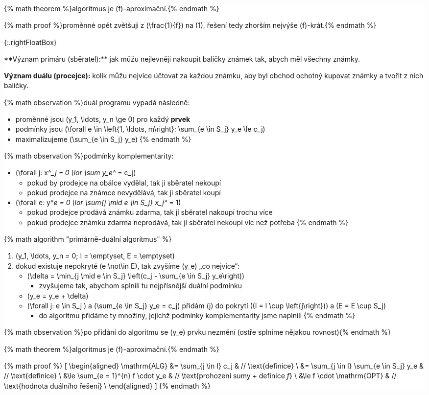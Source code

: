 {% math theorem %}algoritmus je \(f\)-aproximační.{% endmath %}

{% math proof %}proměnné opět zvětšuji z \(\frac{1}{f}\) na \(1\), řešení tedy zhorším nejvýše \(f\)-krát.{% endmath %}

{:.rightFloatBox}
<div markdown="1">
**Význam primáru (sběratel):** jak můžu nejlevněji nakoupit balíčky známek tak, abych měl všechny známky.

**Význam duálu (procejce):** kolik můžu nejvíce účtovat za každou známku, aby byl obchod ochotný kupovat známky a tvořit z nich balíčky.
</div>

{% math observation %}duál programu vypadá následně:
- proměnné jsou \(y_1, \ldots, y_n \ge 0\) pro každý **prvek**
- podmínky jsou \(\forall e \in \left\{1, \ldots, m\right\}: \sum_{e \in S_j} y_e \le c_j\)
- maximalizujeme \(\sum_{e \in S_j} y_e\)
{% endmath %}

{% math observation %}podmínky komplementarity:
- \(\forall j: x^*_j = 0 \lor \sum y_e^* = c_j\)
	- pokud by prodejce na obálce vydělal, tak ji sběratel nekoupí
	- pokud prodejce na známce nevydělává, tak ji sběratel koupí
- \(\forall e: y^*_e = 0 \lor \sum_{j \mid e \in S_j} x_j^* = 1\)
	- pokud prodejce prodává známku zdarma, tak jí sběratel nakoupí trochu více
	- pokud prodejce známku zdarma neprodává, tak jí sběratel nekoupí víc než potřeba
{% endmath %}

{% math algorithm "primárně-duální algoritmus" %}
1. \(y_1, \ldots, y_n = 0; I = \emptyset, E = \emptyset\)
2. dokud existuje nepokryté \(e \not\in E\), tak zvyšíme \(y_e\) „co nejvíce“:
	- \(\delta = \min_{j \mid e \in S_j} \left(c_j - \sum_{e \in S_j} y_e\right)\)
		- zvyšujeme tak, abychom splnili tu nejpřísnější duální podmínku
	- \(y_e = y_e + \delta\)
	- \(\forall j: e \in S_j \) a \(\sum_{e \in S_j} y_e = c_j\) přidám \(j\) do pokrytí (\(I = I \cup \left\{j\right\}\)) a \(E = E \cup S_j\)
		- do algoritmu přidáme ty množiny, jejichž podmínky komplementarity jsme naplnili
{% endmath %}

{% math observation %}po přidání do algoritmu se \(y_e\) prvku nezmění (ostře splníme nějakou rovnost){% endmath %}

{% math theorem %}algoritmus je \(f\)-aproximační.{% endmath %}

{% math proof %}
\[
\begin{aligned}
	\mathrm{ALG} &= \sum_{j \in I} c_j & // \text{definice} \\
	&= \sum_{j \in I} \sum_{e \in S_j} y_e & // \text{definice} \\
	&\le \sum_{e = 1}^{n} f \cdot y_e & // \text{prohození sumy + definice $f$} \\
	&\le f \cdot \mathrm{OPT} & // \text{hodnota duálního řešení} \\
\end{aligned}
\]
{% endmath %}
